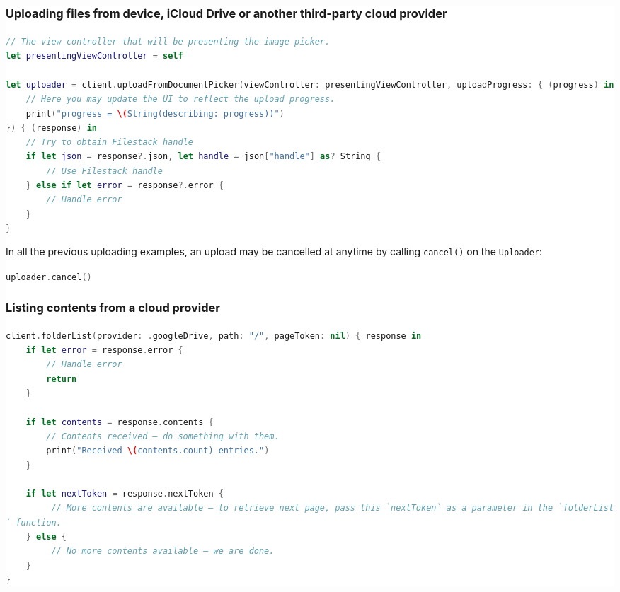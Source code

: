 ```swift
```

### Uploading files from device, iCloud Drive or another third-party cloud provider

```swift
// The view controller that will be presenting the image picker.
let presentingViewController = self

let uploader = client.uploadFromDocumentPicker(viewController: presentingViewController, uploadProgress: { (progress) in
    // Here you may update the UI to reflect the upload progress.
    print("progress = \(String(describing: progress))")
}) { (response) in
    // Try to obtain Filestack handle
    if let json = response?.json, let handle = json["handle"] as? String {
        // Use Filestack handle
    } else if let error = response?.error {
        // Handle error
    }
}
```

In all the previous uploading examples, an upload may be cancelled at anytime by calling `cancel()` on the `Uploader`:

```swift
uploader.cancel()
```

### Listing contents from a cloud provider

```swift
client.folderList(provider: .googleDrive, path: "/", pageToken: nil) { response in
    if let error = response.error {
        // Handle error
        return
    }

    if let contents = response.contents {
        // Contents received — do something with them.
        print("Received \(contents.count) entries.")
    }

    if let nextToken = response.nextToken {
    	 // More contents are available — to retrieve next page, pass this `nextToken` as a parameter in the `folderList` function.
    } else {
    	 // No more contents available — we are done.
    }
}
```
